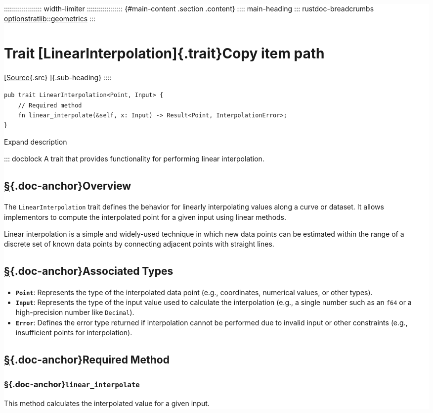 ::::::::::::::::::: width-limiter
:::::::::::::::::: {#main-content .section .content}
:::: main-heading
::: rustdoc-breadcrumbs
[optionstratlib](../index.html)::[geometrics](index.html)
:::

# Trait [LinearInterpolation]{.trait}Copy item path

[[Source](../../src/optionstratlib/geometrics/interpolation/linear.rs.html#76-86){.src}
]{.sub-heading}
::::

``` {.rust .item-decl}
pub trait LinearInterpolation<Point, Input> {
    // Required method
    fn linear_interpolate(&self, x: Input) -> Result<Point, InterpolationError>;
}
```

Expand description

::: docblock
A trait that provides functionality for performing linear interpolation.

## [§](#overview){.doc-anchor}Overview

The `LinearInterpolation` trait defines the behavior for linearly
interpolating values along a curve or dataset. It allows implementors to
compute the interpolated point for a given input using linear methods.

Linear interpolation is a simple and widely-used technique in which new
data points can be estimated within the range of a discrete set of known
data points by connecting adjacent points with straight lines.

## [§](#associated-types){.doc-anchor}Associated Types

- **`Point`**: Represents the type of the interpolated data point (e.g.,
  coordinates, numerical values, or other types).
- **`Input`**: Represents the type of the input value used to calculate
  the interpolation (e.g., a single number such as an `f64` or a
  high-precision number like `Decimal`).
- **`Error`**: Defines the error type returned if interpolation cannot
  be performed due to invalid input or other constraints (e.g.,
  insufficient points for interpolation).

## [§](#required-method){.doc-anchor}Required Method

### [§](#linear_interpolate){.doc-anchor}`linear_interpolate`

This method calculates the interpolated value for a given input.
